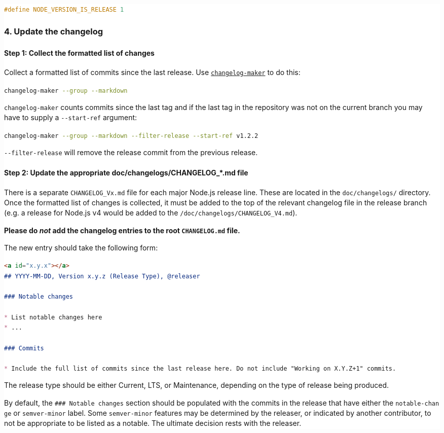 ```c
#define NODE_VERSION_IS_RELEASE 1
```

### 4. Update the changelog

#### Step 1: Collect the formatted list of changes

Collect a formatted list of commits since the last release. Use
[`changelog-maker`](https://github.com/nodejs/changelog-maker) to do this:

```bash
changelog-maker --group --markdown
```

`changelog-maker` counts commits since the last tag and if the last tag
in the repository was not on the current branch you may have to supply a
`--start-ref` argument:

```bash
changelog-maker --group --markdown --filter-release --start-ref v1.2.2
```

`--filter-release` will remove the release commit from the previous release.

#### Step 2: Update the appropriate doc/changelogs/CHANGELOG\_\*.md file

There is a separate `CHANGELOG_Vx.md` file for each major Node.js release line.
These are located in the `doc/changelogs/` directory. Once the formatted list of
changes is collected, it must be added to the top of the relevant changelog file
in the release branch (e.g. a release for Node.js v4 would be added to the
`/doc/changelogs/CHANGELOG_V4.md`).

**Please do _not_ add the changelog entries to the root `CHANGELOG.md` file.**

The new entry should take the following form:

```markdown
<a id="x.y.x"></a>
## YYYY-MM-DD, Version x.y.z (Release Type), @releaser

### Notable changes

* List notable changes here
* ...

### Commits

* Include the full list of commits since the last release here. Do not include "Working on X.Y.Z+1" commits.
```

The release type should be either Current, LTS, or Maintenance, depending on the
type of release being produced.

By default, the `### Notable changes` section should be populated with the
commits in the release that have either the `notable-change` or `semver-minor`
label. Some `semver-minor` features may be determined by the releaser, or
indicated by another contributor, to not be appropriate to be listed as a
notable. The ultimate decision rests with the releaser.
